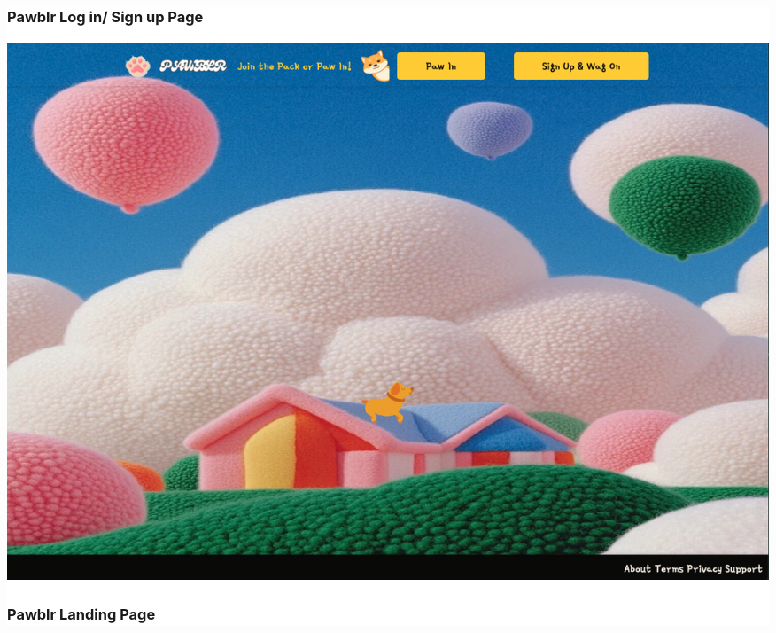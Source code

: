 ### Pawblr Log in/ Sign up Page

![Signup and log in page](react-vite/public/Pawblr-welcome.png)

### Pawblr Landing Page
